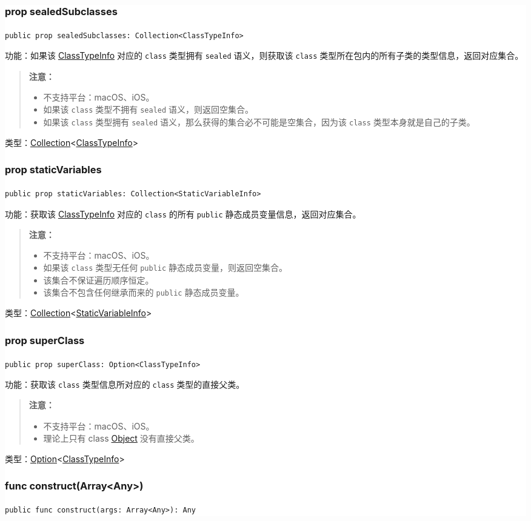 ### prop sealedSubclasses

```cangjie
public prop sealedSubclasses: Collection<ClassTypeInfo>
```

功能：如果该 [ClassTypeInfo](reflect_package_classes.md#class-classtypeinfo) 对应的 `class` 类型拥有 `sealed` 语义，则获取该 `class` 类型所在包内的所有子类的类型信息，返回对应集合。

> **注意：**
>
> - 不支持平台：macOS、iOS。
> - 如果该 `class` 类型不拥有 `sealed` 语义，则返回空集合。
> - 如果该 `class` 类型拥有 `sealed` 语义，那么获得的集合必不可能是空集合，因为该 `class` 类型本身就是自己的子类。

类型：[Collection](../../core/core_package_api/core_package_interfaces.md#interface-collectiont)\<[ClassTypeInfo](reflect_package_classes.md#class-classtypeinfo)>

### prop staticVariables

```cangjie
public prop staticVariables: Collection<StaticVariableInfo>
```

功能：获取该 [ClassTypeInfo](reflect_package_classes.md#class-classtypeinfo) 对应的 `class` 的所有 `public` 静态成员变量信息，返回对应集合。

> **注意：**
>
> - 不支持平台：macOS、iOS。
> - 如果该 `class` 类型无任何 `public` 静态成员变量，则返回空集合。
> - 该集合不保证遍历顺序恒定。
> - 该集合不包含任何继承而来的 `public` 静态成员变量。

类型：[Collection](../../core/core_package_api/core_package_interfaces.md#interface-collectiont)\<[StaticVariableInfo](reflect_package_classes.md#class-staticvariableinfo)>

### prop superClass

```cangjie
public prop superClass: Option<ClassTypeInfo>
```

功能：获取该 `class` 类型信息所对应的 `class` 类型的直接父类。

> **注意：**
>
> - 不支持平台：macOS、iOS。
> - 理论上只有 class [Object](../../core/core_package_api/core_package_classes.md#class-object) 没有直接父类。

类型：[Option](../../core/core_package_api/core_package_enums.md#enum-optiont)\<[ClassTypeInfo](reflect_package_classes.md#class-classtypeinfo)>

### func construct(Array\<Any>)

```cangjie
public func construct(args: Array<Any>): Any
```

